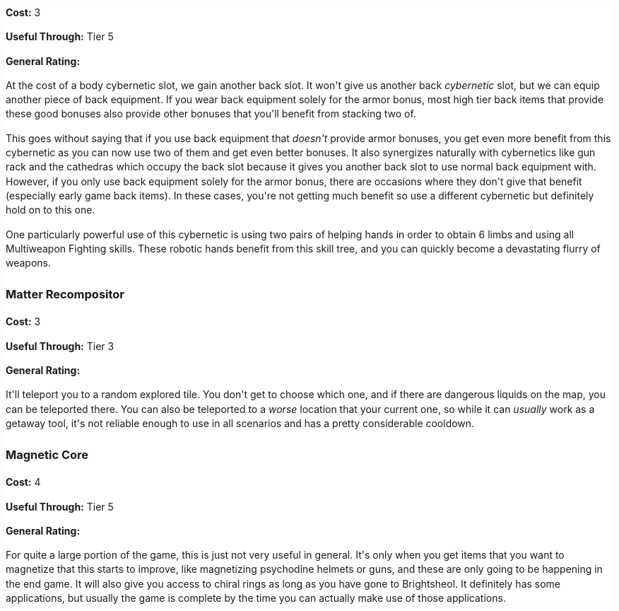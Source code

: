**Cost:** 3

**Useful Through:** Tier 5

**General Rating:** <span class="icon-container thumb-up"><input-icon variant="thumbUp"></input-icon></span>

</div>

At the cost of a body cybernetic slot, we gain another back slot. It won't give us another back _cybernetic_ slot, but we can equip another piece of back equipment. If you wear back equipment solely for the armor bonus, most high tier back items that provide these good bonuses also provide other bonuses that you'll benefit from stacking two of.

This goes without saying that if you use back equipment that _doesn't_ provide armor bonuses, you get even more benefit from this cybernetic as you can now use two of them and get even better bonuses. It also synergizes naturally with cybernetics like gun rack and the cathedras which occupy the back slot because it gives you another back slot to use normal back equipment with. However, if you only use back equipment solely for the armor bonus, there are occasions where they don't give that benefit (especially early game back items). In these cases, you're not getting much benefit so use a different cybernetic but definitely hold on to this one.

One particularly powerful use of this cybernetic is using two pairs of helping hands in order to obtain 6 limbs and using all Multiweapon Fighting skills. These robotic hands benefit from this skill tree, and you can quickly become a devastating flurry of weapons.

### Matter Recompositor

<div class="section-info">

**Cost:** 3

**Useful Through:** Tier 3

**General Rating:** <span class="icon-container thumb-down"><input-icon variant="thumbDown"></input-icon></span>

</div>

It'll teleport you to a random explored tile. You don't get to choose which one, and if there are dangerous liquids on the map, you can be teleported there. You can also be teleported to a _worse_ location that your current one, so while it can _usually_ work as a getaway tool, it's not reliable enough to use in all scenarios and has a pretty considerable cooldown.

### Magnetic Core

<div class="section-info">

**Cost:** 4

**Useful Through:** Tier 5

**General Rating:** <span class="icon-container thumb-down"><input-icon variant="thumbDown"></input-icon></span>

</div>

For quite a large portion of the game, this is just not very useful in general. It's only when you get items that you want to magnetize that this starts to improve, like magnetizing psychodine helmets or guns, and these are only going to be happening in the end game. It will also give you access to chiral rings as long as you have gone to Brightsheol. It definitely has some applications, but usually the game is complete by the time you can actually make use of those applications.
